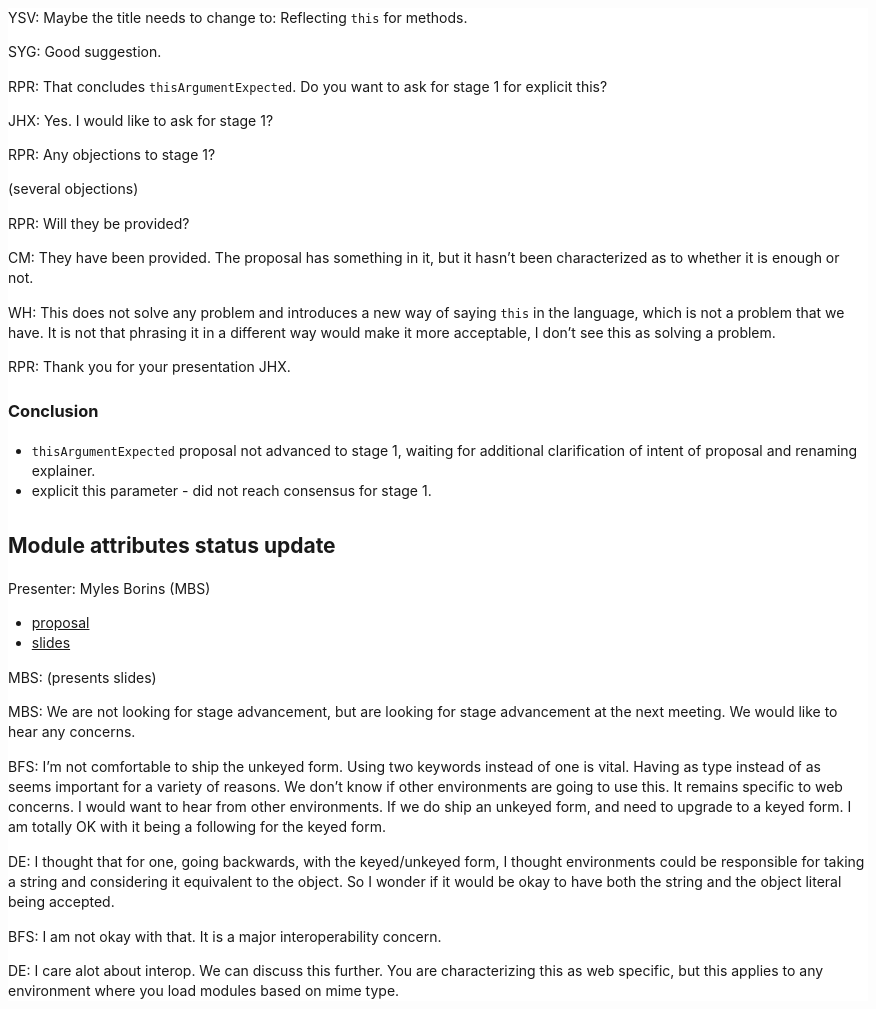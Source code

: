 YSV: Maybe the title needs to change to: Reflecting `this` for methods.

SYG: Good suggestion.

RPR: That concludes `thisArgumentExpected`. Do you want to ask for stage 1 for explicit this?

JHX: Yes. I would like to ask for stage 1?

RPR: Any objections to stage 1?


(several objections)

RPR: Will they be provided?

CM: They have been provided. The proposal has something in it, but it hasn’t been characterized as to whether it is enough or not.

WH: This does not solve any problem and introduces a new way of saying `this` in the language, which is not a problem that we have. It is not that phrasing it in a different way would make it more acceptable, I don’t see this as solving a problem.

RPR: Thank you for your presentation JHX.


### Conclusion

- `thisArgumentExpected` proposal not advanced to stage 1, waiting for additional clarification of intent of proposal and renaming explainer.
- explicit this parameter - did not reach consensus for stage 1.

## Module attributes status update

Presenter: Myles Borins (MBS)


- [proposal](https://github.com/tc39/proposal-module-attributes)
- [slides](https://docs.google.com/presentation/d/1m6J33TeFHnkFOKXqBnkhS6RqBVsJV4n70X_j5ALI47g/edit)

MBS: (presents slides)

MBS: We are not looking for stage advancement, but are looking for stage advancement at the next meeting. We would like to hear any concerns.

BFS: I’m not comfortable to ship the unkeyed form. Using two keywords instead of one is vital. Having as type instead of as seems important for a variety of reasons. We don’t know if other environments are going to use this. It remains specific to web concerns. I would want to hear from other environments. If we do ship an unkeyed form, and need to upgrade to a keyed form. I am totally OK with it being a following for the keyed form.

DE: I thought that for one, going backwards, with the keyed/unkeyed form, I thought environments could be responsible for taking a string and considering it equivalent to the object.  So I wonder if it would be okay to have both the string and the object literal being accepted.

BFS: I am not okay with that.  It is a major interoperability concern.

DE: I care alot about interop. We can discuss this further. You are characterizing this as web specific, but this applies to any environment where you load modules based on mime type.
